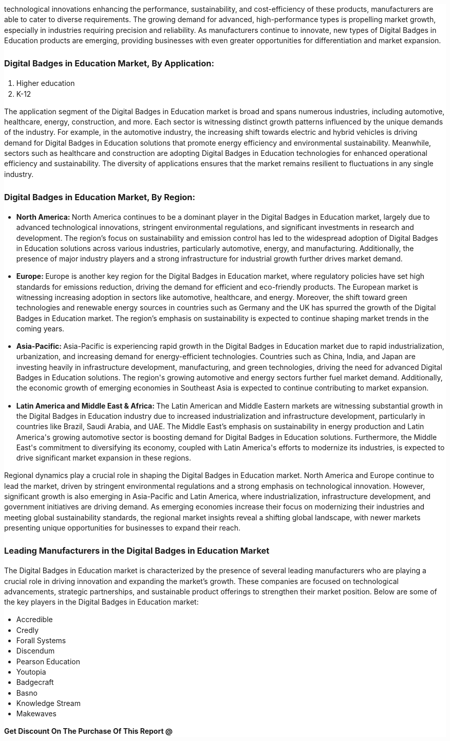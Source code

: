 technological innovations enhancing the performance, sustainability, and cost-efficiency of these products, manufacturers are able to cater to diverse requirements. The growing demand for advanced, high-performance types is propelling market growth, especially in industries requiring precision and reliability. As manufacturers continue to innovate, new types of Digital Badges in Education products are emerging, providing businesses with even greater opportunities for differentiation and market expansion.</p><h3>Digital Badges in Education Market,&nbsp;By Application:</h3><ol><li>Higher education<li> K-12</li></ol><p>The application segment of the Digital Badges in Education market is broad and spans numerous industries, including automotive, healthcare, energy, construction, and more. Each sector is witnessing distinct growth patterns influenced by the unique demands of the industry. For example, in the automotive industry, the increasing shift towards electric and hybrid vehicles is driving demand for Digital Badges in Education solutions that promote energy efficiency and environmental sustainability. Meanwhile, sectors such as healthcare and construction are adopting Digital Badges in Education technologies for enhanced operational efficiency and sustainability. The diversity of applications ensures that the market remains resilient to fluctuations in any single industry.</p><h3>Digital Badges in Education Market, By Region:</h3><ul><li><p><strong>North America:&nbsp;</strong>North America continues to be a dominant player in the Digital Badges in Education market, largely due to advanced technological innovations, stringent environmental regulations, and significant investments in research and development. The region&rsquo;s focus on sustainability and emission control has led to the widespread adoption of Digital Badges in Education solutions across various industries, particularly automotive, energy, and manufacturing. Additionally, the presence of major industry players and a strong infrastructure for industrial growth further drives market demand.</p></li><li><p><strong><strong>Europe:&nbsp;</strong></strong>Europe is another key region for the Digital Badges in Education market, where regulatory policies have set high standards for emissions reduction, driving the demand for efficient and eco-friendly products. The European market is witnessing increasing adoption in sectors like automotive, healthcare, and energy. Moreover, the shift toward green technologies and renewable energy sources in countries such as Germany and the UK has spurred the growth of the Digital Badges in Education market. The region&rsquo;s emphasis on sustainability is expected to continue shaping market trends in the coming years.</p></li><li><p><strong><strong>Asia-Pacific:&nbsp;</strong></strong>Asia-Pacific is experiencing rapid growth in the Digital Badges in Education market due to rapid industrialization, urbanization, and increasing demand for energy-efficient technologies. Countries such as China, India, and Japan are investing heavily in infrastructure development, manufacturing, and green technologies, driving the need for advanced Digital Badges in Education solutions. The region's growing automotive and energy sectors further fuel market demand. Additionally, the economic growth of emerging economies in Southeast Asia is expected to continue contributing to market expansion.</p></li><li><p><strong><strong>Latin America and Middle East &amp; Africa:&nbsp;</strong></strong>The Latin American and Middle Eastern markets are witnessing substantial growth in the Digital Badges in Education industry due to increased industrialization and infrastructure development, particularly in countries like Brazil, Saudi Arabia, and UAE. The Middle East&rsquo;s emphasis on sustainability in energy production and Latin America's growing automotive sector is boosting demand for Digital Badges in Education solutions. Furthermore, the Middle East's commitment to diversifying its economy, coupled with Latin America's efforts to modernize its industries, is expected to drive significant market expansion in these regions.</p></li></ul><p>Regional dynamics play a crucial role in shaping the Digital Badges in Education market. North America and Europe continue to lead the market, driven by stringent environmental regulations and a strong emphasis on technological innovation. However, significant growth is also emerging in Asia-Pacific and Latin America, where industrialization, infrastructure development, and government initiatives are driving demand. As emerging economies increase their focus on modernizing their industries and meeting global sustainability standards, the regional market insights reveal a shifting global landscape, with newer markets presenting unique opportunities for businesses to expand their reach.</p><h3><strong>Leading Manufacturers in the Digital Badges in Education Market</strong></h3><p>The Digital Badges in Education market is characterized by the presence of several leading manufacturers who are playing a crucial role in driving innovation and expanding the market&rsquo;s growth. These companies are focused on technological advancements, strategic partnerships, and sustainable product offerings to strengthen their market position. Below are some of the key players in the Digital Badges in Education market:</p></div><div class="article-main__content" data-test-id="publishing-text-block"><ul><li><span class="">Accredible<li>Credly<li>Forall Systems<li>Discendum<li>Pearson Education<li>Youtopia<li>Badgecraft<li>Basno<li>Knowledge Stream<li>Makewaves</span></li></ul></div><div class="article-main__content" data-test-id="publishing-text-block"><p><span class="font-[700]"><strong>Get Discount On The Purchase Of This Report @</strong>